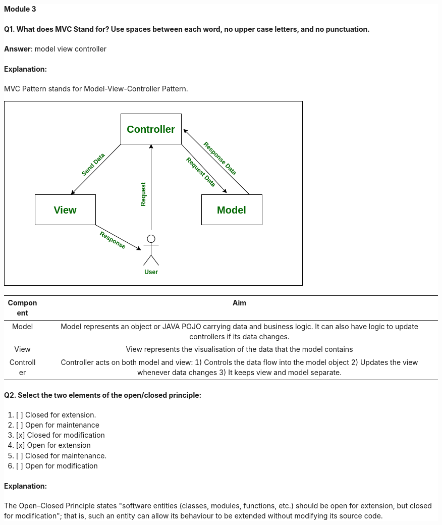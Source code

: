 
#### Module 3

#### Q1. What does MVC Stand for? Use spaces between each word, no upper case letters, and no punctuation.

**Answer**: model view controller

#### Explanation:

MVC Pattern stands for Model-View-Controller Pattern.

![mvc-pattern.png](..%2Fsrc%2Fdesign-pattern%2Fmvc-pattern.png)

| Component  |                                                                                   Aim                                                                                   |
|:----------:|:-----------------------------------------------------------------------------------------------------------------------------------------------------------------------:|
|   Model    |               Model represents an object or JAVA POJO carrying data and business logic. It can also have logic to update controllers if its data changes.               |
|    View    |                                                  View represents the visualisation of the data that the model contains                                                  |
| Controller | Controller acts on both model and view:  1) Controls the data flow into the model object 2) Updates the view whenever data changes 3) It keeps view and model separate. |

#### Q2. Select the two elements of the open/closed principle:

1. [ ] Closed for extension.
2. [ ] Open for maintenance
3. [x] Closed for modification
4. [x] Open for extension
5. [ ] Closed for maintenance.
6. [ ] Open for modification

#### Explanation:

The Open–Closed Principle states "software entities (classes, modules, functions, etc.) should be open for extension, but closed for modification";
that is, such an entity can allow its behaviour to be extended without modifying its source code.
